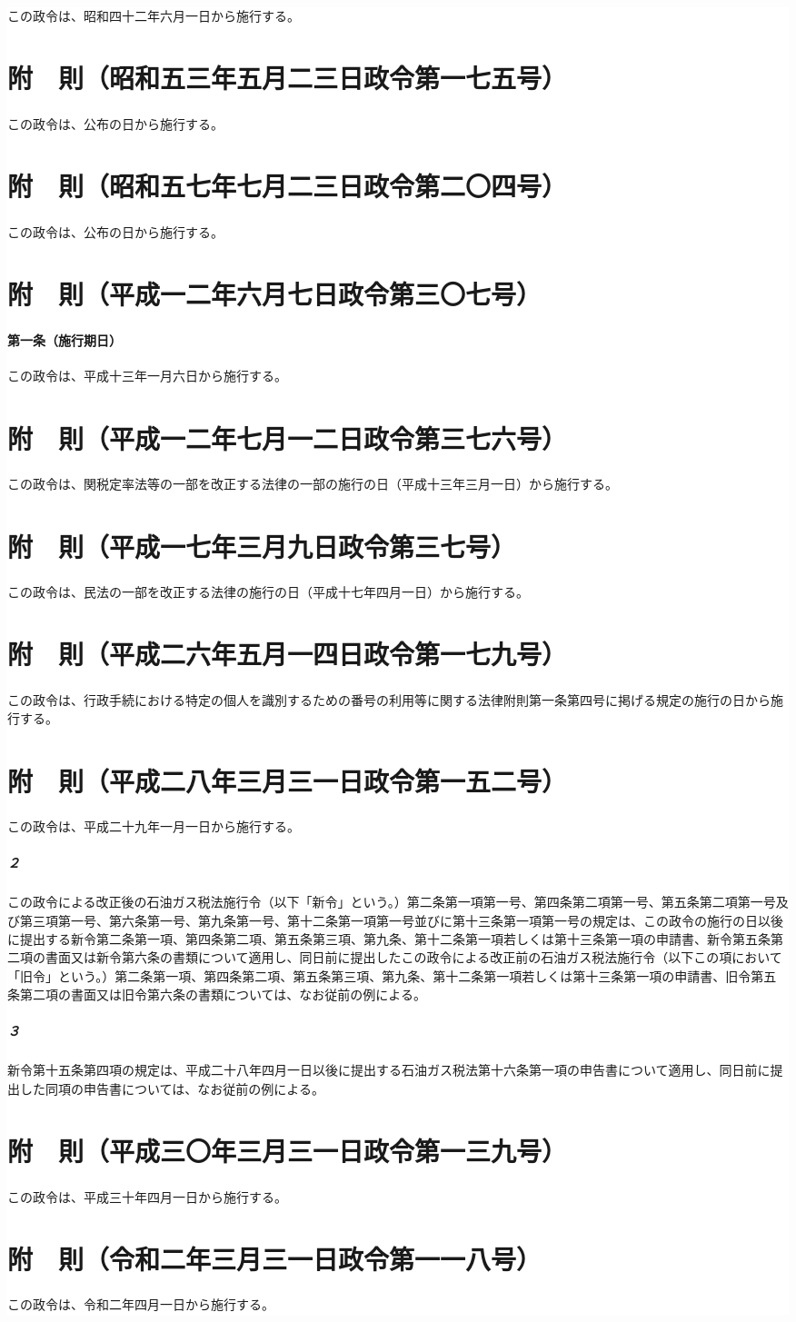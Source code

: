 この政令は、昭和四十二年六月一日から施行する。
# 附　則（昭和五三年五月二三日政令第一七五号）
この政令は、公布の日から施行する。
# 附　則（昭和五七年七月二三日政令第二〇四号）
この政令は、公布の日から施行する。
# 附　則（平成一二年六月七日政令第三〇七号）
#### 第一条（施行期日）
この政令は、平成十三年一月六日から施行する。
# 附　則（平成一二年七月一二日政令第三七六号）
この政令は、関税定率法等の一部を改正する法律の一部の施行の日（平成十三年三月一日）から施行する。
# 附　則（平成一七年三月九日政令第三七号）
この政令は、民法の一部を改正する法律の施行の日（平成十七年四月一日）から施行する。
# 附　則（平成二六年五月一四日政令第一七九号）
この政令は、行政手続における特定の個人を識別するための番号の利用等に関する法律附則第一条第四号に掲げる規定の施行の日から施行する。
# 附　則（平成二八年三月三一日政令第一五二号）
この政令は、平成二十九年一月一日から施行する。
##### ２
この政令による改正後の石油ガス税法施行令（以下「新令」という。）第二条第一項第一号、第四条第二項第一号、第五条第二項第一号及び第三項第一号、第六条第一号、第九条第一号、第十二条第一項第一号並びに第十三条第一項第一号の規定は、この政令の施行の日以後に提出する新令第二条第一項、第四条第二項、第五条第三項、第九条、第十二条第一項若しくは第十三条第一項の申請書、新令第五条第二項の書面又は新令第六条の書類について適用し、同日前に提出したこの政令による改正前の石油ガス税法施行令（以下この項において「旧令」という。）第二条第一項、第四条第二項、第五条第三項、第九条、第十二条第一項若しくは第十三条第一項の申請書、旧令第五条第二項の書面又は旧令第六条の書類については、なお従前の例による。
##### ３
新令第十五条第四項の規定は、平成二十八年四月一日以後に提出する石油ガス税法第十六条第一項の申告書について適用し、同日前に提出した同項の申告書については、なお従前の例による。
# 附　則（平成三〇年三月三一日政令第一三九号）
この政令は、平成三十年四月一日から施行する。
# 附　則（令和二年三月三一日政令第一一八号）
この政令は、令和二年四月一日から施行する。
